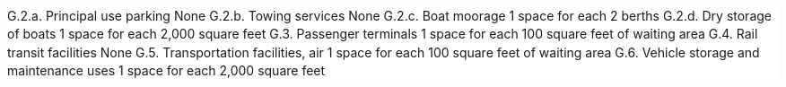 </td><td></td><td></td></tr>

<tr><td></td><td></td><td>G.2.a.

</td><td>Principal use parking

</td><td>None

</td><td></td></tr>

<tr><td></td><td></td><td>G.2.b.

</td><td>Towing services

</td><td>None

</td><td></td></tr>

<tr><td></td><td></td><td>G.2.c.

</td><td>Boat moorage

</td><td>1 space for each 2 berths

</td><td></td></tr>

<tr><td></td><td></td><td>G.2.d.

</td><td>Dry storage of boats

</td><td>1 space for each 2,000 square feet

</td><td></td></tr>

<tr><td></td><td>G.3.

</td><td>Passenger terminals

</td><td>1 space for each 100 square feet of waiting area

</td><td></td></tr>

<tr><td></td><td>G.4.

</td><td>Rail transit facilities

</td><td>None

</td><td></td></tr>

<tr><td></td><td>G.5.

</td><td>Transportation facilities, air

</td><td>1 space for each 100 square feet of waiting area

</td><td></td></tr>

<tr><td></td><td>G.6.

</td><td>Vehicle storage and maintenance uses

</td><td>1 space for each 2,000 square feet

</td><td></td></tr>
